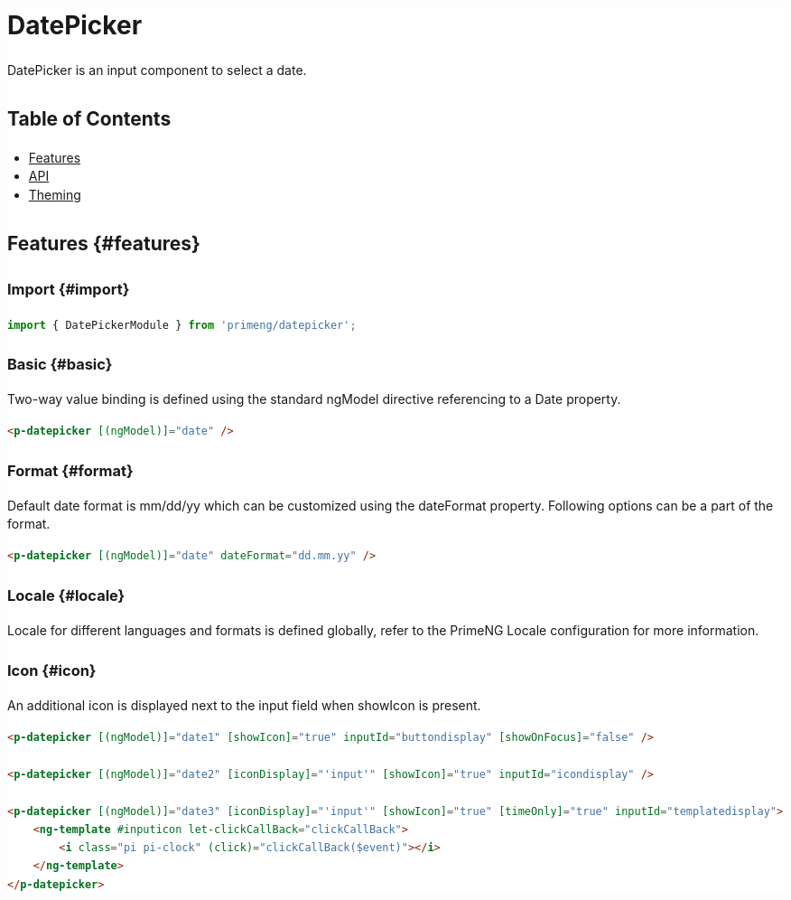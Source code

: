 # DatePicker

DatePicker is an input component to select a date.

## Table of Contents

- [Features](#features)
- [API](#api)
- [Theming](#theming)

## Features {#features}

### Import {#import}

```typescript
import { DatePickerModule } from 'primeng/datepicker';
```

### Basic {#basic}

Two-way value binding is defined using the standard ngModel directive referencing to a Date property.

```html
<p-datepicker [(ngModel)]="date" />
```

### Format {#format}

Default date format is mm/dd/yy which can be customized using the dateFormat property. Following options can be a part of the format.

```html
<p-datepicker [(ngModel)]="date" dateFormat="dd.mm.yy" />
```

### Locale {#locale}

Locale for different languages and formats is defined globally, refer to the PrimeNG Locale configuration for more information.

### Icon {#icon}

An additional icon is displayed next to the input field when showIcon is present.

```html
<p-datepicker [(ngModel)]="date1" [showIcon]="true" inputId="buttondisplay" [showOnFocus]="false" />

<p-datepicker [(ngModel)]="date2" [iconDisplay]="'input'" [showIcon]="true" inputId="icondisplay" />

<p-datepicker [(ngModel)]="date3" [iconDisplay]="'input'" [showIcon]="true" [timeOnly]="true" inputId="templatedisplay">
    <ng-template #inputicon let-clickCallBack="clickCallBack">
        <i class="pi pi-clock" (click)="clickCallBack($event)"></i>
    </ng-template>
</p-datepicker>
```
